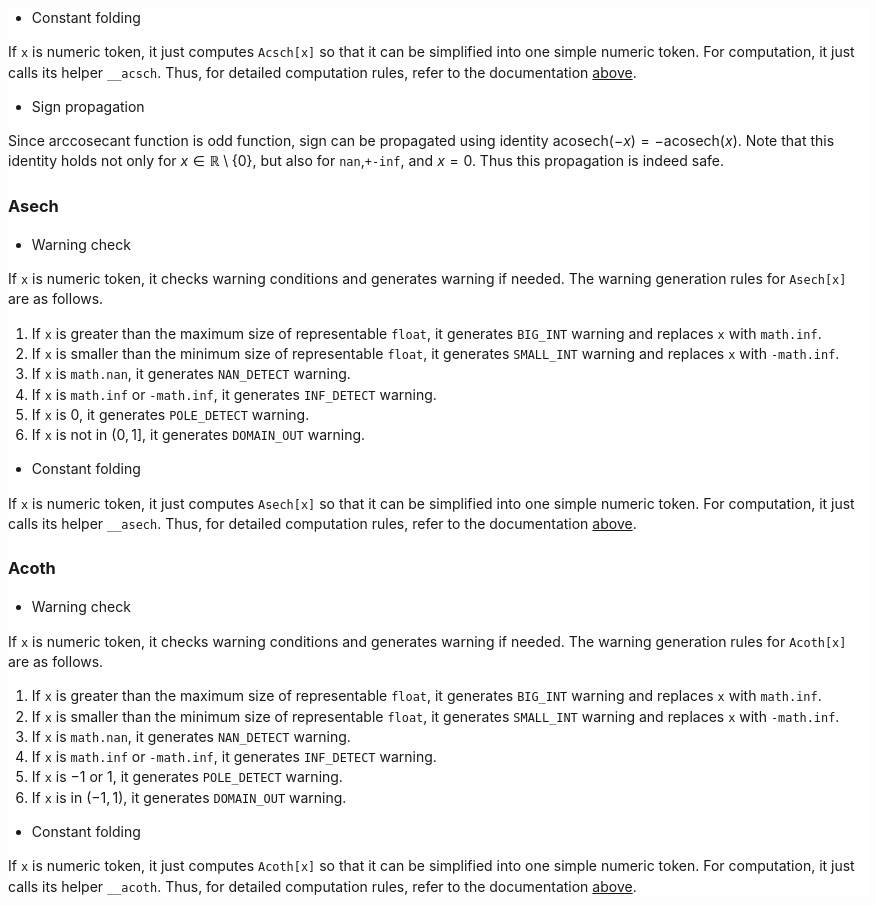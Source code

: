 - Constant folding

If `x` is numeric token, it just computes `Acsch[x]` so that it can be simplified into one simple numeric token.
For computation, it just calls its helper `__acsch`.
Thus, for detailed computation rules, refer to the documentation [above](#__acschx).

- Sign propagation

Since arccosecant function is odd function, sign can be propagated using identity $\mathrm{acosech}(-x)=-\mathrm{acosech}(x)$.
Note that this identity holds not only for $x\in\mathbb{R}\setminus\{0\}$, but also for `nan`,`+-inf`, and $x=0$.
Thus this propagation is indeed safe.

### Asech
- Warning check

If `x` is numeric token, it checks warning conditions and generates warning if needed.
The warning generation rules for `Asech[x]` are as follows.
1. If `x` is greater than the maximum size of representable `float`, it generates `BIG_INT` warning and replaces `x` with `math.inf`.
2. If `x` is smaller than the minimum size of representable `float`, it generates `SMALL_INT` warning and replaces `x` with `-math.inf`.
2. If `x` is `math.nan`, it generates `NAN_DETECT` warning.
3. If `x` is `math.inf` or `-math.inf`, it generates `INF_DETECT` warning.
4. If `x` is $0$, it generates `POLE_DETECT` warning.
5. If `x` is not in $(0,\,1]$, it generates `DOMAIN_OUT` warning.

- Constant folding

If `x` is numeric token, it just computes `Asech[x]` so that it can be simplified into one simple numeric token.
For computation, it just calls its helper `__asech`.
Thus, for detailed computation rules, refer to the documentation [above](#__asechx).

### Acoth
- Warning check

If `x` is numeric token, it checks warning conditions and generates warning if needed.
The warning generation rules for `Acoth[x]` are as follows.
1. If `x` is greater than the maximum size of representable `float`, it generates `BIG_INT` warning and replaces `x` with `math.inf`.
2. If `x` is smaller than the minimum size of representable `float`, it generates `SMALL_INT` warning and replaces `x` with `-math.inf`.
3. If `x` is `math.nan`, it generates `NAN_DETECT` warning.
4. If `x` is `math.inf` or `-math.inf`, it generates `INF_DETECT` warning.
5. If `x` is $-1$ or $1$, it generates `POLE_DETECT` warning.
6. If `x` is in $(-1,\,1)$, it generates `DOMAIN_OUT` warning.

- Constant folding

If `x` is numeric token, it just computes `Acoth[x]` so that it can be simplified into one simple numeric token.
For computation, it just calls its helper `__acoth`.
Thus, for detailed computation rules, refer to the documentation [above](#__acothx).
